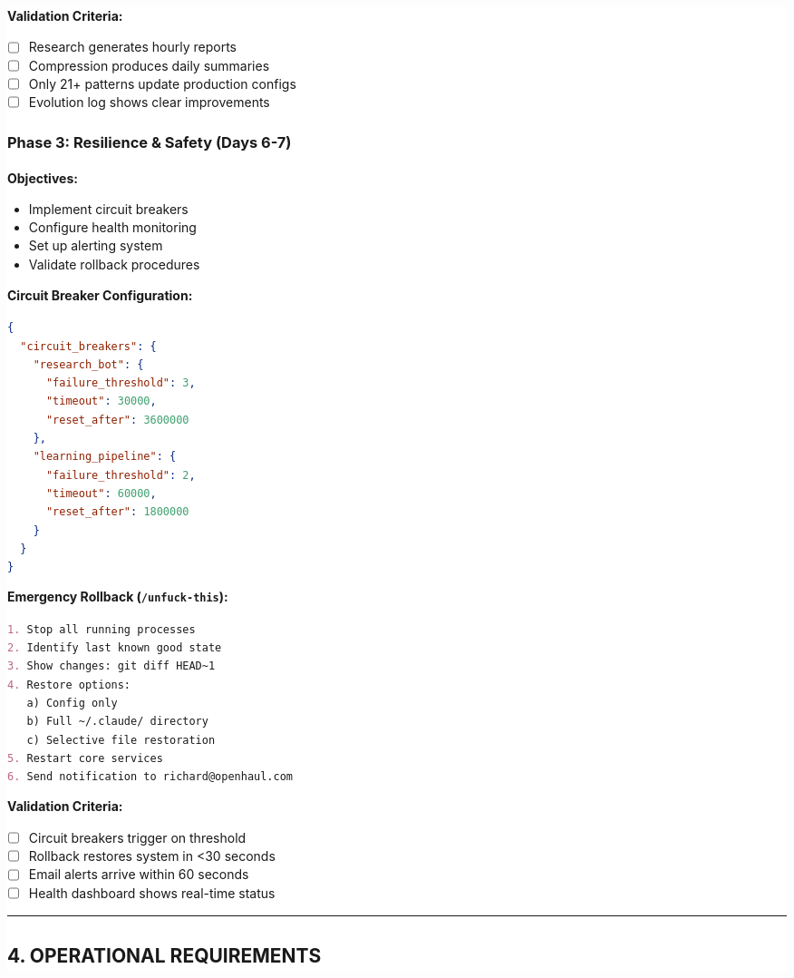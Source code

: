 **Validation Criteria:**
- [ ] Research generates hourly reports
- [ ] Compression produces daily summaries
- [ ] Only 21+ patterns update production configs
- [ ] Evolution log shows clear improvements

### Phase 3: Resilience & Safety (Days 6-7)

**Objectives:**
- Implement circuit breakers
- Configure health monitoring
- Set up alerting system
- Validate rollback procedures

**Circuit Breaker Configuration:**
```json
{
  "circuit_breakers": {
    "research_bot": {
      "failure_threshold": 3,
      "timeout": 30000,
      "reset_after": 3600000
    },
    "learning_pipeline": {
      "failure_threshold": 2,
      "timeout": 60000,
      "reset_after": 1800000
    }
  }
}
```

**Emergency Rollback (`/unfuck-this`):**
```markdown
1. Stop all running processes
2. Identify last known good state
3. Show changes: git diff HEAD~1
4. Restore options:
   a) Config only
   b) Full ~/.claude/ directory
   c) Selective file restoration
5. Restart core services
6. Send notification to richard@openhaul.com
```

**Validation Criteria:**
- [ ] Circuit breakers trigger on threshold
- [ ] Rollback restores system in <30 seconds
- [ ] Email alerts arrive within 60 seconds
- [ ] Health dashboard shows real-time status

---

## 4. OPERATIONAL REQUIREMENTS

